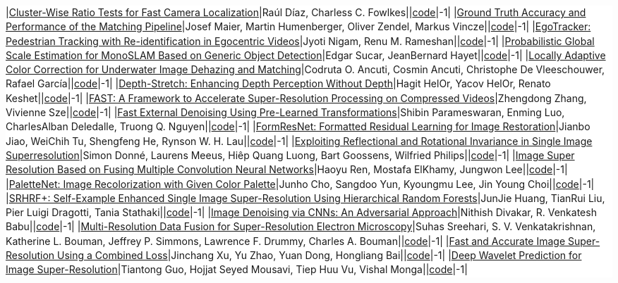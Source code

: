 |[Cluster-Wise Ratio Tests for Fast Camera Localization](https://doi.org/10.1109/CVPRW.2017.132)|Raúl Díaz, Charless C. Fowlkes||[code](https://paperswithcode.com/search?q_meta=&q_type=&q=Cluster-Wise+Ratio+Tests+for+Fast+Camera+Localization)|-1|
|[Ground Truth Accuracy and Performance of the Matching Pipeline](https://doi.org/10.1109/CVPRW.2017.133)|Josef Maier, Martin Humenberger, Oliver Zendel, Markus Vincze||[code](https://paperswithcode.com/search?q_meta=&q_type=&q=Ground+Truth+Accuracy+and+Performance+of+the+Matching+Pipeline)|-1|
|[EgoTracker: Pedestrian Tracking with Re-identification in Egocentric Videos](https://doi.org/10.1109/CVPRW.2017.134)|Jyoti Nigam, Renu M. Rameshan||[code](https://paperswithcode.com/search?q_meta=&q_type=&q=EgoTracker:+Pedestrian+Tracking+with+Re-identification+in+Egocentric+Videos)|-1|
|[Probabilistic Global Scale Estimation for MonoSLAM Based on Generic Object Detection](https://doi.org/10.1109/CVPRW.2017.135)|Edgar Sucar, JeanBernard Hayet||[code](https://paperswithcode.com/search?q_meta=&q_type=&q=Probabilistic+Global+Scale+Estimation+for+MonoSLAM+Based+on+Generic+Object+Detection)|-1|
|[Locally Adaptive Color Correction for Underwater Image Dehazing and Matching](https://doi.org/10.1109/CVPRW.2017.136)|Codruta O. Ancuti, Cosmin Ancuti, Christophe De Vleeschouwer, Rafael García||[code](https://paperswithcode.com/search?q_meta=&q_type=&q=Locally+Adaptive+Color+Correction+for+Underwater+Image+Dehazing+and+Matching)|-1|
|[Depth-Stretch: Enhancing Depth Perception Without Depth](https://doi.org/10.1109/CVPRW.2017.137)|Hagit HelOr, Yacov HelOr, Renato Keshet||[code](https://paperswithcode.com/search?q_meta=&q_type=&q=Depth-Stretch:+Enhancing+Depth+Perception+Without+Depth)|-1|
|[FAST: A Framework to Accelerate Super-Resolution Processing on Compressed Videos](https://doi.org/10.1109/CVPRW.2017.138)|Zhengdong Zhang, Vivienne Sze||[code](https://paperswithcode.com/search?q_meta=&q_type=&q=FAST:+A+Framework+to+Accelerate+Super-Resolution+Processing+on+Compressed+Videos)|-1|
|[Fast External Denoising Using Pre-Learned Transformations](https://doi.org/10.1109/CVPRW.2017.139)|Shibin Parameswaran, Enming Luo, CharlesAlban Deledalle, Truong Q. Nguyen||[code](https://paperswithcode.com/search?q_meta=&q_type=&q=Fast+External+Denoising+Using+Pre-Learned+Transformations)|-1|
|[FormResNet: Formatted Residual Learning for Image Restoration](https://doi.org/10.1109/CVPRW.2017.140)|Jianbo Jiao, WeiChih Tu, Shengfeng He, Rynson W. H. Lau||[code](https://paperswithcode.com/search?q_meta=&q_type=&q=FormResNet:+Formatted+Residual+Learning+for+Image+Restoration)|-1|
|[Exploiting Reflectional and Rotational Invariance in Single Image Superresolution](https://doi.org/10.1109/CVPRW.2017.141)|Simon Donné, Laurens Meeus, Hiêp Quang Luong, Bart Goossens, Wilfried Philips||[code](https://paperswithcode.com/search?q_meta=&q_type=&q=Exploiting+Reflectional+and+Rotational+Invariance+in+Single+Image+Superresolution)|-1|
|[Image Super Resolution Based on Fusing Multiple Convolution Neural Networks](https://doi.org/10.1109/CVPRW.2017.142)|Haoyu Ren, Mostafa ElKhamy, Jungwon Lee||[code](https://paperswithcode.com/search?q_meta=&q_type=&q=Image+Super+Resolution+Based+on+Fusing+Multiple+Convolution+Neural+Networks)|-1|
|[PaletteNet: Image Recolorization with Given Color Palette](https://doi.org/10.1109/CVPRW.2017.143)|Junho Cho, Sangdoo Yun, Kyoungmu Lee, Jin Young Choi||[code](https://paperswithcode.com/search?q_meta=&q_type=&q=PaletteNet:+Image+Recolorization+with+Given+Color+Palette)|-1|
|[SRHRF+: Self-Example Enhanced Single Image Super-Resolution Using Hierarchical Random Forests](https://doi.org/10.1109/CVPRW.2017.144)|JunJie Huang, TianRui Liu, Pier Luigi Dragotti, Tania Stathaki||[code](https://paperswithcode.com/search?q_meta=&q_type=&q=SRHRF+:+Self-Example+Enhanced+Single+Image+Super-Resolution+Using+Hierarchical+Random+Forests)|-1|
|[Image Denoising via CNNs: An Adversarial Approach](https://doi.org/10.1109/CVPRW.2017.145)|Nithish Divakar, R. Venkatesh Babu||[code](https://paperswithcode.com/search?q_meta=&q_type=&q=Image+Denoising+via+CNNs:+An+Adversarial+Approach)|-1|
|[Multi-Resolution Data Fusion for Super-Resolution Electron Microscopy](https://doi.org/10.1109/CVPRW.2017.146)|Suhas Sreehari, S. V. Venkatakrishnan, Katherine L. Bouman, Jeffrey P. Simmons, Lawrence F. Drummy, Charles A. Bouman||[code](https://paperswithcode.com/search?q_meta=&q_type=&q=Multi-Resolution+Data+Fusion+for+Super-Resolution+Electron+Microscopy)|-1|
|[Fast and Accurate Image Super-Resolution Using a Combined Loss](https://doi.org/10.1109/CVPRW.2017.147)|Jinchang Xu, Yu Zhao, Yuan Dong, Hongliang Bai||[code](https://paperswithcode.com/search?q_meta=&q_type=&q=Fast+and+Accurate+Image+Super-Resolution+Using+a+Combined+Loss)|-1|
|[Deep Wavelet Prediction for Image Super-Resolution](https://doi.org/10.1109/CVPRW.2017.148)|Tiantong Guo, Hojjat Seyed Mousavi, Tiep Huu Vu, Vishal Monga||[code](https://paperswithcode.com/search?q_meta=&q_type=&q=Deep+Wavelet+Prediction+for+Image+Super-Resolution)|-1|